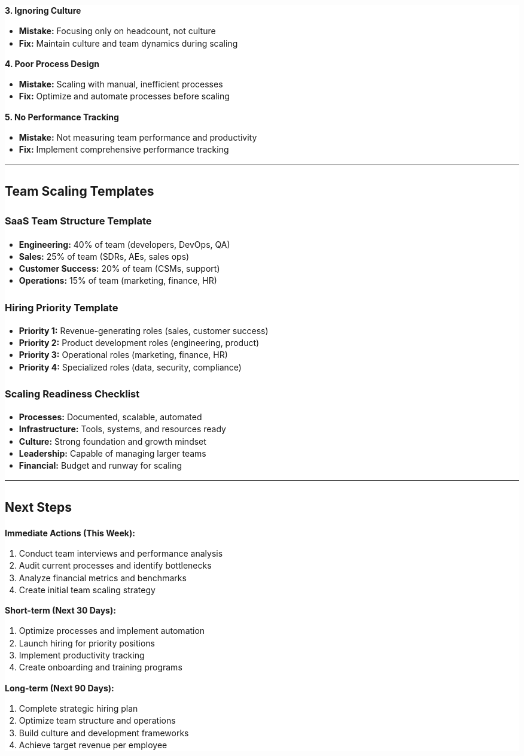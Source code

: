 **3. Ignoring Culture**
- **Mistake:** Focusing only on headcount, not culture
- **Fix:** Maintain culture and team dynamics during scaling

**4. Poor Process Design**
- **Mistake:** Scaling with manual, inefficient processes
- **Fix:** Optimize and automate processes before scaling

**5. No Performance Tracking**
- **Mistake:** Not measuring team performance and productivity
- **Fix:** Implement comprehensive performance tracking

---

## Team Scaling Templates

### SaaS Team Structure Template
- **Engineering:** 40% of team (developers, DevOps, QA)
- **Sales:** 25% of team (SDRs, AEs, sales ops)
- **Customer Success:** 20% of team (CSMs, support)
- **Operations:** 15% of team (marketing, finance, HR)

### Hiring Priority Template
- **Priority 1:** Revenue-generating roles (sales, customer success)
- **Priority 2:** Product development roles (engineering, product)
- **Priority 3:** Operational roles (marketing, finance, HR)
- **Priority 4:** Specialized roles (data, security, compliance)

### Scaling Readiness Checklist
- **Processes:** Documented, scalable, automated
- **Infrastructure:** Tools, systems, and resources ready
- **Culture:** Strong foundation and growth mindset
- **Leadership:** Capable of managing larger teams
- **Financial:** Budget and runway for scaling

---

## Next Steps

**Immediate Actions (This Week):**
1. Conduct team interviews and performance analysis
2. Audit current processes and identify bottlenecks
3. Analyze financial metrics and benchmarks
4. Create initial team scaling strategy

**Short-term (Next 30 Days):**
1. Optimize processes and implement automation
2. Launch hiring for priority positions
3. Implement productivity tracking
4. Create onboarding and training programs

**Long-term (Next 90 Days):**
1. Complete strategic hiring plan
2. Optimize team structure and operations
3. Build culture and development frameworks
4. Achieve target revenue per employee
